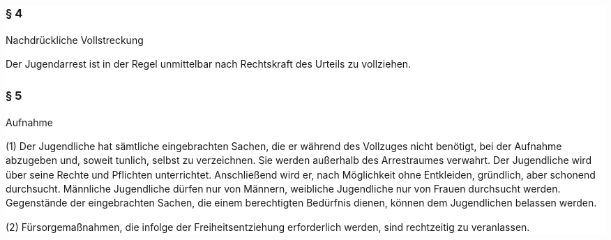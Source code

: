 </div>

</div>

</div>

<span id="BJNR005050966BJNE000400319.html"></span>

### § 4  
Nachdrückliche Vollstreckung

<div>

<div class="jnhtml">

<div>

<div class="jurAbsatz">

Der Jugendarrest ist in der Regel unmittelbar nach Rechtskraft des
Urteils zu vollziehen.

</div>

</div>

</div>

</div>

<span id="BJNR005050966BJNE000500319.html"></span>

### § 5  
Aufnahme

<div>

<div class="jnhtml">

<div>

<div class="jurAbsatz">

(1) Der Jugendliche hat sämtliche eingebrachten Sachen, die er während
des Vollzuges nicht benötigt, bei der Aufnahme abzugeben und, soweit
tunlich, selbst zu verzeichnen. Sie werden außerhalb des Arrestraumes
verwahrt. Der Jugendliche wird über seine Rechte und Pflichten
unterrichtet. Anschließend wird er, nach Möglichkeit ohne Entkleiden,
gründlich, aber schonend durchsucht. Männliche Jugendliche dürfen nur
von Männern, weibliche Jugendliche nur von Frauen durchsucht werden.
Gegenstände der eingebrachten Sachen, die einem berechtigten Bedürfnis
dienen, können dem Jugendlichen belassen werden.

</div>

<div class="jurAbsatz">

(2) Fürsorgemaßnahmen, die infolge der Freiheitsentziehung erforderlich
werden, sind rechtzeitig zu veranlassen.
